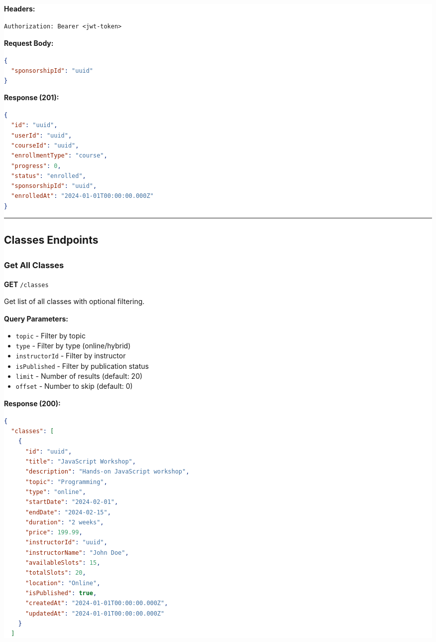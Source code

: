 **Headers:**
```
Authorization: Bearer <jwt-token>
```

**Request Body:**
```json
{
  "sponsorshipId": "uuid"
}
```

**Response (201):**
```json
{
  "id": "uuid",
  "userId": "uuid",
  "courseId": "uuid",
  "enrollmentType": "course",
  "progress": 0,
  "status": "enrolled",
  "sponsorshipId": "uuid",
  "enrolledAt": "2024-01-01T00:00:00.000Z"
}
```

---

## Classes Endpoints

### Get All Classes
**GET** `/classes`

Get list of all classes with optional filtering.

**Query Parameters:**
- `topic` - Filter by topic
- `type` - Filter by type (online/hybrid)
- `instructorId` - Filter by instructor
- `isPublished` - Filter by publication status
- `limit` - Number of results (default: 20)
- `offset` - Number to skip (default: 0)

**Response (200):**
```json
{
  "classes": [
    {
      "id": "uuid",
      "title": "JavaScript Workshop",
      "description": "Hands-on JavaScript workshop",
      "topic": "Programming",
      "type": "online",
      "startDate": "2024-02-01",
      "endDate": "2024-02-15",
      "duration": "2 weeks",
      "price": 199.99,
      "instructorId": "uuid",
      "instructorName": "John Doe",
      "availableSlots": 15,
      "totalSlots": 20,
      "location": "Online",
      "isPublished": true,
      "createdAt": "2024-01-01T00:00:00.000Z",
      "updatedAt": "2024-01-01T00:00:00.000Z"
    }
  ]
```